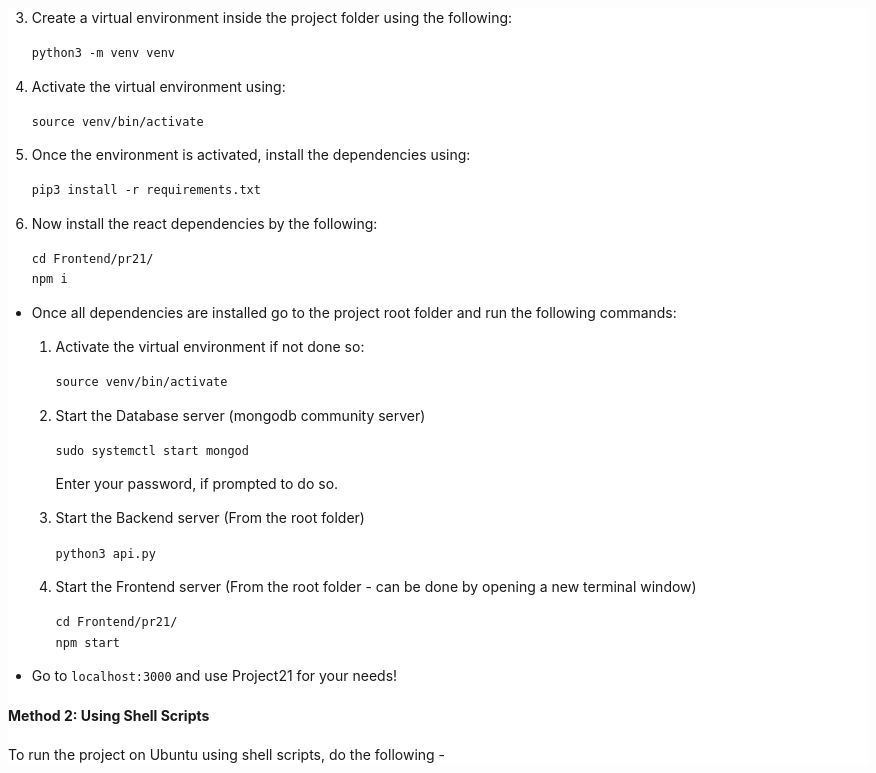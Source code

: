   3. Create a virtual environment inside the project folder using the following:

     ```shell
     python3 -m venv venv
     ```

  4. Activate the virtual environment using:

     ```shell
     source venv/bin/activate
     ```

  5. Once the environment is activated, install the dependencies using:

     ```shell
     pip3 install -r requirements.txt
     ```

  6. Now install the react dependencies by the following:

     ```shell
     cd Frontend/pr21/
     npm i
     ```

* Once all dependencies are installed go to the project root folder and run the following commands:

  1. Activate the virtual environment if not done so:

     ```shell
     source venv/bin/activate
     ```

  2. Start the Database server (mongodb community server)

     ```shell
     sudo systemctl start mongod
     ```

     Enter your password, if prompted to do so.

  3. Start the Backend server (From the root folder)

     ```shell
     python3 api.py
     ```

  4. Start the Frontend server (From the root folder - can be done by opening a new terminal window)

     ```shell
     cd Frontend/pr21/
     npm start
     ```

* Go to `localhost:3000` and use Project21 for your needs!

#### Method 2: Using Shell Scripts

To run the project on Ubuntu using shell scripts, do the following - 
